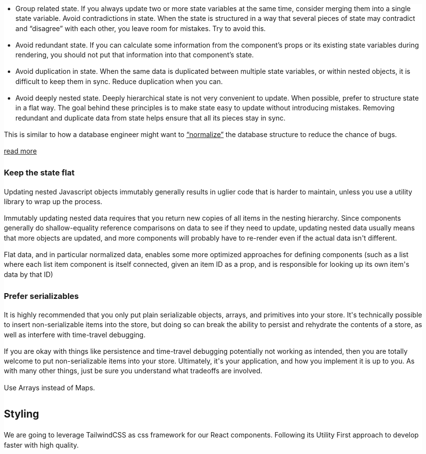 - Group related state. If you always update two or more state variables at the same time, consider merging them into a single state variable.
  Avoid contradictions in state. When the state is structured in a way that several pieces of state may contradict and “disagree” with each other, you leave room for mistakes. Try to avoid this.

- Avoid redundant state. If you can calculate some information from the component’s props or its existing state variables during rendering, you should not put that information into that component’s state.

- Avoid duplication in state. When the same data is duplicated between multiple state variables, or within nested objects, it is difficult to keep them in sync. Reduce duplication when you can.

- Avoid deeply nested state. Deeply hierarchical state is not very convenient to update. When possible, prefer to structure state in a flat way.
  The goal behind these principles is to make state easy to update without introducing mistakes. Removing redundant and duplicate data from state helps ensure that all its pieces stay in sync.

This is similar to how a database engineer might want to [“normalize”](https://learn.microsoft.com/en-us/office/troubleshoot/access/database-normalization-description) the database structure to reduce the chance of bugs.

[read more](https://beta.reactjs.org/learn/choosing-the-state-structure)

### Keep the state flat

Updating nested Javascript objects immutably generally results in uglier code that is harder to maintain, unless you use a utility library to wrap up the process.

Immutably updating nested data requires that you return new copies of all items in the nesting hierarchy. Since components generally do shallow-equality reference comparisons on data to see if they need to update, updating nested data usually means that more objects are updated, and more components will probably have to re-render even if the actual data isn't different.

Flat data, and in particular normalized data, enables some more optimized approaches for defining components (such as a list where each list item component is itself connected, given an item ID as a prop, and is responsible for looking up its own item's data by that ID)

### Prefer serializables

It is highly recommended that you only put plain serializable objects, arrays, and primitives into your store. It's technically possible to insert non-serializable items into the store, but doing so can break the ability to persist and rehydrate the contents of a store, as well as interfere with time-travel debugging.

If you are okay with things like persistence and time-travel debugging potentially not working as intended, then you are totally welcome to put non-serializable items into your store. Ultimately, it's your application, and how you implement it is up to you. As with many other things, just be sure you understand what tradeoffs are involved.

Use Arrays instead of Maps.

## Styling

We are going to leverage TailwindCSS as css framework for our React components.
Following its Utility First approach to develop faster with high quality.
